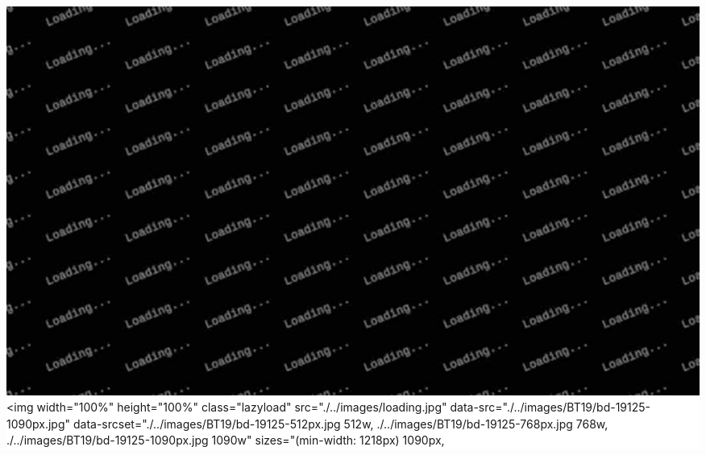  <img width="100%" height="100%" class="lazyload" src="./../images/loading.jpg"
  data-src="./../images/BT19/tv-19125-1090px.jpg"
  data-srcset="./../images/BT19/tv-19125-512px.jpg 512w,
  ./../images/BT19/tv-19125-768px.jpg 768w,
  ./../images/BT19/tv-19125-1090px.jpg 1090w"
  sizes="(min-width: 1218px) 1090px,
  (min-width: 768px) 87vw,
  89vw" />
 <img width="100%" height="100%" class="lazyload" src="./../images/loading.jpg"
  data-src="./../images/BT19/bd-19125-1090px.jpg"
  data-srcset="./../images/BT19/bd-19125-512px.jpg 512w,
  ./../images/BT19/bd-19125-768px.jpg 768w,
  ./../images/BT19/bd-19125-1090px.jpg 1090w"
  sizes="(min-width: 1218px) 1090px,